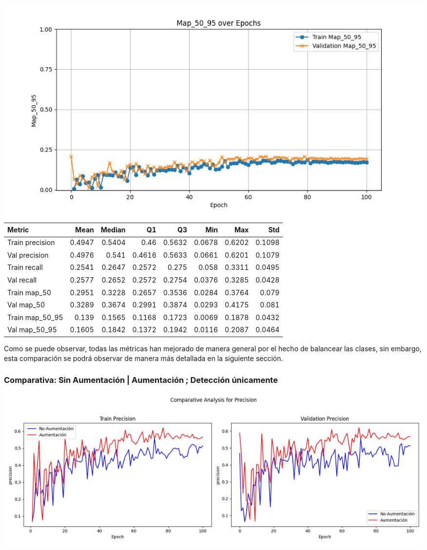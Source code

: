 ![data1](../data/results/week9/Augmented_full_train/map_50_95_comparison.png)

| Metric          |   Mean |   Median |     Q1 |     Q3 |    Min |    Max |    Std |
|:----------------|-------:|---------:|-------:|-------:|-------:|-------:|-------:|
| Train precision | 0.4947 |   0.5404 | 0.46   | 0.5632 | 0.0678 | 0.6202 | 0.1098 |
| Val precision   | 0.4976 |   0.541  | 0.4616 | 0.5633 | 0.0661 | 0.6201 | 0.1079 |
| Train recall    | 0.2541 |   0.2647 | 0.2572 | 0.275  | 0.058  | 0.3311 | 0.0495 |
| Val recall      | 0.2577 |   0.2652 | 0.2572 | 0.2754 | 0.0376 | 0.3285 | 0.0428 |
| Train map_50    | 0.2951 |   0.3228 | 0.2657 | 0.3536 | 0.0284 | 0.3764 | 0.079  |
| Val map_50      | 0.3289 |   0.3674 | 0.2991 | 0.3874 | 0.0293 | 0.4175 | 0.081  |
| Train map_50_95 | 0.139  |   0.1565 | 0.1168 | 0.1723 | 0.0069 | 0.1878 | 0.0432 |
| Val map_50_95   | 0.1605 |   0.1842 | 0.1372 | 0.1942 | 0.0116 | 0.2087 | 0.0464 |

Como se puede observar, todas las métricas han mejorado de manera general por el hecho de balancear las clases, sin embargo, esta comparación se podrá observar de manera más detallada en la siguiente sección.

### Comparativa: Sin Aumentación | Aumentación ; Detección únicamente

![data1](../data/results/week9/Comparison_NonAugment_Augment/precision_comparison.png)